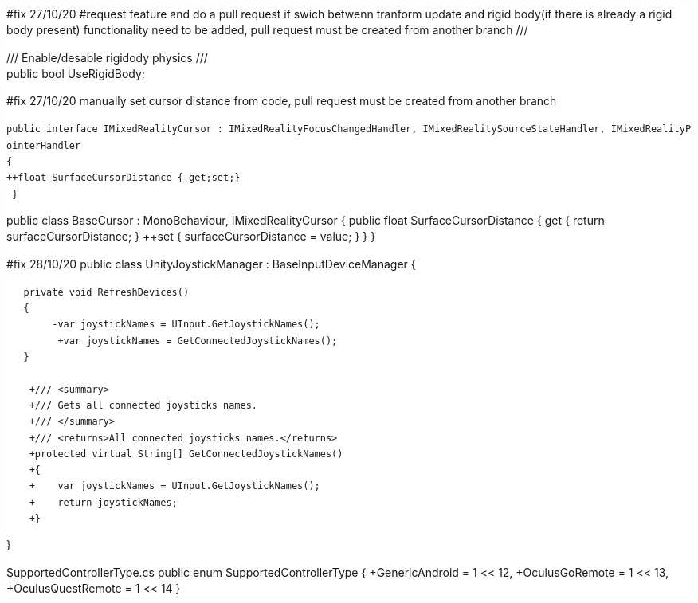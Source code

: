 
#fix 27/10/20
#request feature  and do a pull request
if swich betwenn tranform update and rigid body(if there is already a rigid body present)
functionality need to be added,  pull request must be created from another branch
/// <summary>
        /// Enable/desable rigidody physics
        /// </summary>
        public bool UseRigidBody;



#fix 27/10/20
manually set cursor distance from code, pull request must be created from another branch

    public interface IMixedRealityCursor : IMixedRealityFocusChangedHandler, IMixedRealitySourceStateHandler, IMixedRealityPointerHandler
    {
  	++float SurfaceCursorDistance { get;set;}
     }


public class BaseCursor : MonoBehaviour, IMixedRealityCursor
{
  public float SurfaceCursorDistance
        {
            get { return surfaceCursorDistance; }
            ++set { surfaceCursorDistance = value; }
        }
}


#fix 28/10/20
public class UnityJoystickManager : BaseInputDeviceManager
{

       private void RefreshDevices()
       {
            -var joystickNames = UInput.GetJoystickNames();
             +var joystickNames = GetConnectedJoystickNames();
       }

        +/// <summary>
        +/// Gets all connected joysticks names.
        +/// </summary>
        +/// <returns>All connected joysticks names.</returns>
        +protected virtual String[] GetConnectedJoystickNames()
        +{
        +    var joystickNames = UInput.GetJoystickNames();
        +    return joystickNames;
        +}
}

SupportedControllerType.cs
public enum SupportedControllerType
{
        +GenericAndroid = 1 << 12,
        +OculusGoRemote = 1 << 13,
        +OculusQuestRemote = 1 << 14
}
